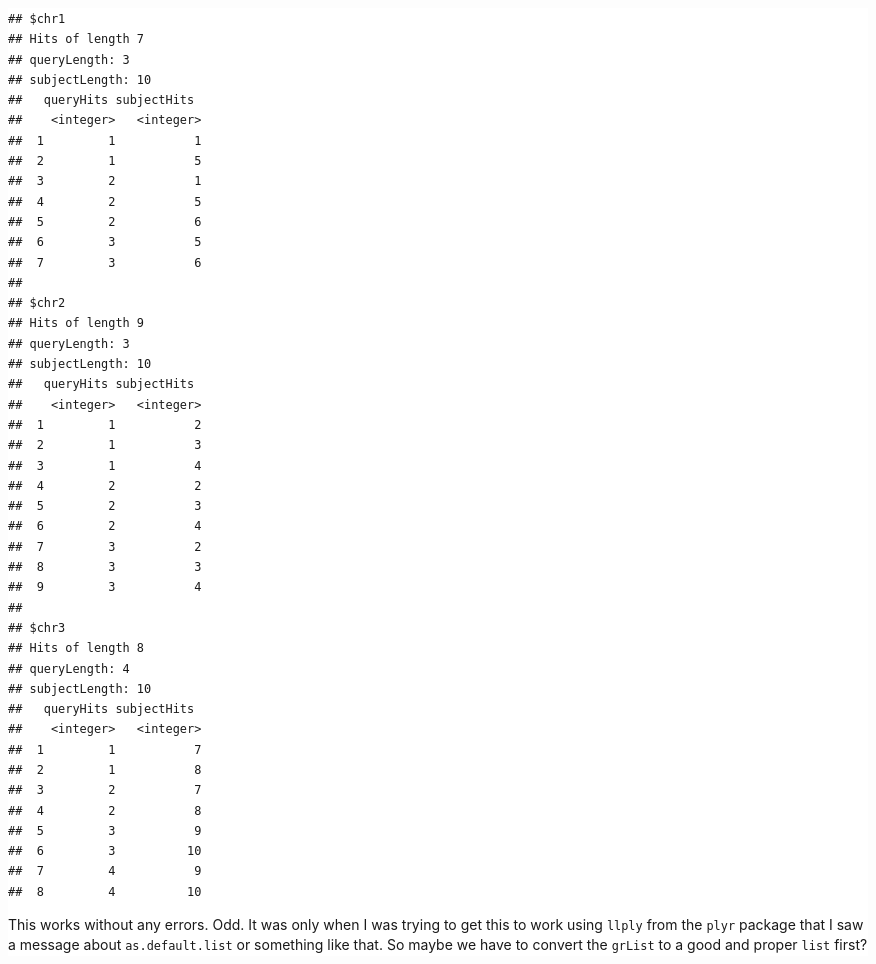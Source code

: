```
## $chr1
## Hits of length 7
## queryLength: 3
## subjectLength: 10
##   queryHits subjectHits 
##    <integer>   <integer> 
##  1         1           1 
##  2         1           5 
##  3         2           1 
##  4         2           5 
##  5         2           6 
##  6         3           5 
##  7         3           6 
## 
## $chr2
## Hits of length 9
## queryLength: 3
## subjectLength: 10
##   queryHits subjectHits 
##    <integer>   <integer> 
##  1         1           2 
##  2         1           3 
##  3         1           4 
##  4         2           2 
##  5         2           3 
##  6         2           4 
##  7         3           2 
##  8         3           3 
##  9         3           4 
## 
## $chr3
## Hits of length 8
## queryLength: 4
## subjectLength: 10
##   queryHits subjectHits 
##    <integer>   <integer> 
##  1         1           7 
##  2         1           8 
##  3         2           7 
##  4         2           8 
##  5         3           9 
##  6         3          10 
##  7         4           9 
##  8         4          10
```


This works without any errors. Odd. It was only when I was trying to get this to work using `llply` from the `plyr` 
package that I saw a message about `as.default.list` or something like that. So maybe we have to convert the `grList` to 
a good and proper `list` first?
